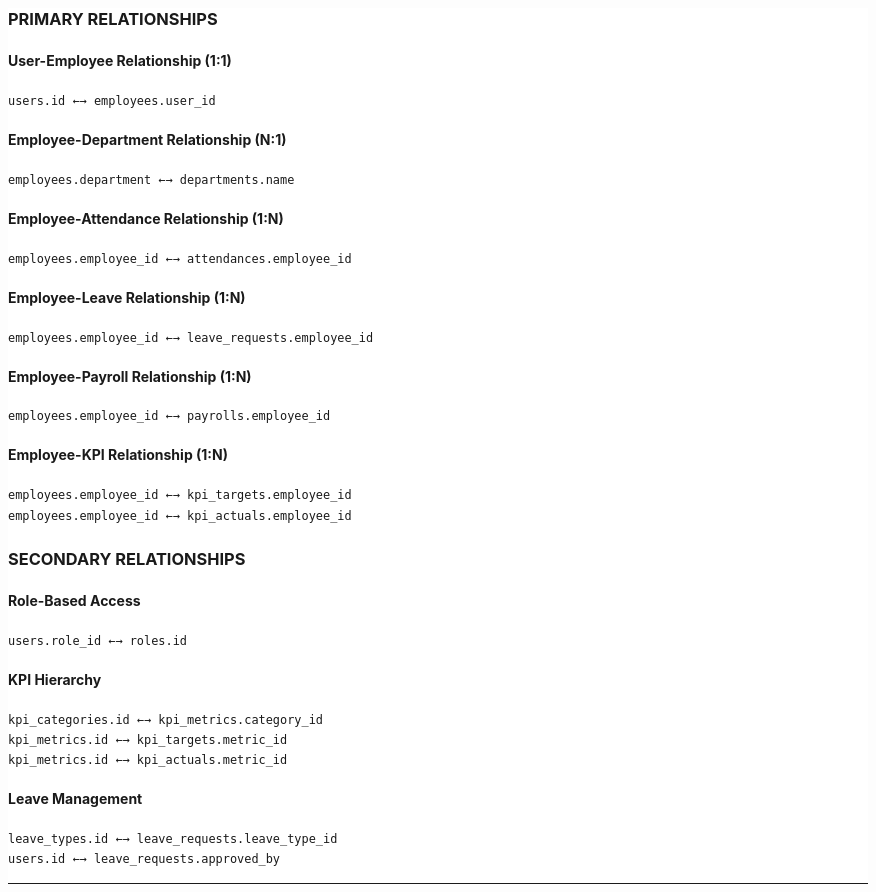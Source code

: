 ### PRIMARY RELATIONSHIPS

#### User-Employee Relationship (1:1)
```
users.id ←→ employees.user_id
```

#### Employee-Department Relationship (N:1)
```
employees.department ←→ departments.name
```

#### Employee-Attendance Relationship (1:N)
```
employees.employee_id ←→ attendances.employee_id
```

#### Employee-Leave Relationship (1:N)
```
employees.employee_id ←→ leave_requests.employee_id
```

#### Employee-Payroll Relationship (1:N)
```
employees.employee_id ←→ payrolls.employee_id
```

#### Employee-KPI Relationship (1:N)
```
employees.employee_id ←→ kpi_targets.employee_id
employees.employee_id ←→ kpi_actuals.employee_id
```

### SECONDARY RELATIONSHIPS

#### Role-Based Access
```
users.role_id ←→ roles.id
```

#### KPI Hierarchy
```
kpi_categories.id ←→ kpi_metrics.category_id
kpi_metrics.id ←→ kpi_targets.metric_id
kpi_metrics.id ←→ kpi_actuals.metric_id
```

#### Leave Management
```
leave_types.id ←→ leave_requests.leave_type_id
users.id ←→ leave_requests.approved_by
```

---

